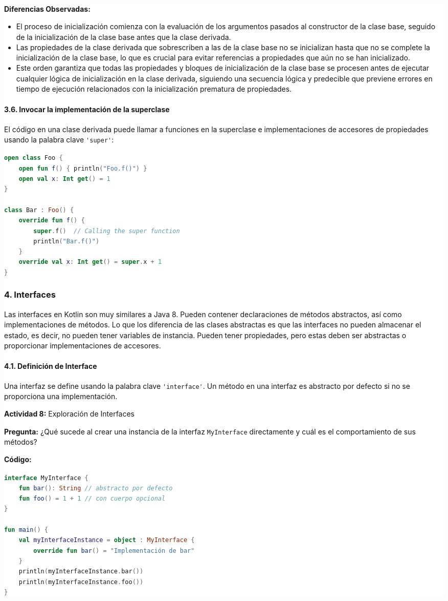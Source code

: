 **Diferencias Observadas:**

* El proceso de inicialización comienza con la evaluación de los argumentos pasados al constructor de la clase base, seguido de la inicialización de la clase base antes que la clase derivada.
* Las propiedades de la clase derivada que sobrescriben a las de la clase base no se inicializan hasta que no se complete la inicialización de la clase base, lo que es crucial para evitar referencias a propiedades que aún no se han inicializado.
* Este orden garantiza que todas las propiedades y bloques de inicialización de la clase base se procesen antes de ejecutar cualquier lógica de inicialización en la clase derivada, siguiendo una secuencia lógica y predecible que previene errores en tiempo de ejecución relacionados con la inicialización prematura de propiedades.

#### 3.6. Invocar la implementación de la superclase

El código en una clase derivada puede llamar a funciones en la superclase e implementaciones de accesores de propiedades usando la palabra clave `'super'`:

```kotlin
open class Foo {
    open fun f() { println("Foo.f()") }
    open val x: Int get() = 1
}

class Bar : Foo() {
    override fun f() {
        super.f()  // Calling the super function  
        println("Bar.f()")
    }
    override val x: Int get() = super.x + 1
}
```

### 4. Interfaces

Las interfaces en Kotlin son muy similares a Java 8. Pueden contener declaraciones de métodos abstractos, así como implementaciones de métodos. Lo que los diferencia de las clases abstractas es que las interfaces no pueden almacenar el estado, es decir, no pueden tener variables de instancia. Pueden tener propiedades, pero estas deben ser abstractas o proporcionar implementaciones de accesores.

#### 4.1. Definición de Interface

Una interfaz se define usando la palabra clave `'interface'`. Un método en una interfaz es abstracto por defecto si no se proporciona una implementación.

**Actividad 8:** Exploración de Interfaces

**Pregunta:** ¿Qué sucede al crear una instancia de la interfaz `MyInterface` directamente y cuál es el comportamiento de sus métodos?

**Código:**

```kotlin
interface MyInterface {
    fun bar(): String // abstracto por defecto
    fun foo() = 1 + 1 // con cuerpo opcional
}

fun main() {
    val myInterfaceInstance = object : MyInterface {
        override fun bar() = "Implementación de bar"
    }
    println(myInterfaceInstance.bar())
    println(myInterfaceInstance.foo())
}
```
